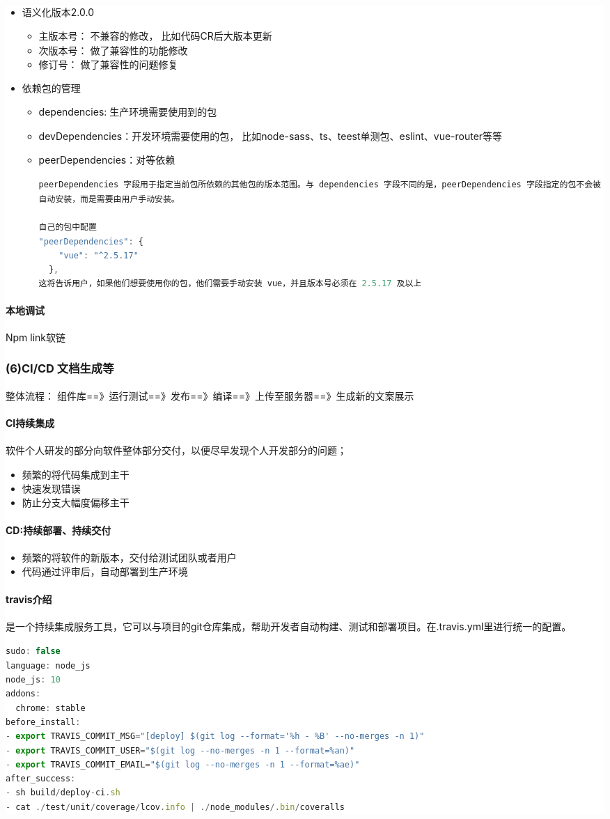 ```js
```

+ 语义化版本2.0.0
  + 主版本号： 不兼容的修改， 比如代码CR后大版本更新
  + 次版本号： 做了兼容性的功能修改
  + 修订号： 做了兼容性的问题修复

+ 依赖包的管理

  + dependencies: 生产环境需要使用到的包

  + devDependencies：开发环境需要使用的包， 比如node-sass、ts、teest单测包、eslint、vue-router等等

  + peerDependencies：对等依赖

    ```js
    peerDependencies 字段用于指定当前包所依赖的其他包的版本范围。与 dependencies 字段不同的是，peerDependencies 字段指定的包不会被自动安装，而是需要由用户手动安装。
    
    自己的包中配置
    "peerDependencies": {
        "vue": "^2.5.17"
      },
    这将告诉用户，如果他们想要使用你的包，他们需要手动安装 vue，并且版本号必须在 2.5.17 及以上
    ```

#### 本地调试

Npm link软链



### (6)CI/CD 文档生成等

整体流程： 组件库==》运行测试==》发布==》编译==》上传至服务器==》生成新的文案展示

#### CI持续集成

软件个人研发的部分向软件整体部分交付，以便尽早发现个人开发部分的问题；

+ 频繁的将代码集成到主干
+ 快速发现错误
+ 防止分支大幅度偏移主干

#### CD:持续部署、持续交付

+ 频繁的将软件的新版本，交付给测试团队或者用户
+ 代码通过评审后，自动部署到生产环境

#### travis介绍

是一个持续集成服务工具，它可以与项目的git仓库集成，帮助开发者自动构建、测试和部署项目。在.travis.yml里进行统一的配置。

```js
sudo: false
language: node_js
node_js: 10
addons:
  chrome: stable
before_install:
- export TRAVIS_COMMIT_MSG="[deploy] $(git log --format='%h - %B' --no-merges -n 1)"
- export TRAVIS_COMMIT_USER="$(git log --no-merges -n 1 --format=%an)"
- export TRAVIS_COMMIT_EMAIL="$(git log --no-merges -n 1 --format=%ae)"
after_success:
- sh build/deploy-ci.sh
- cat ./test/unit/coverage/lcov.info | ./node_modules/.bin/coveralls
```
